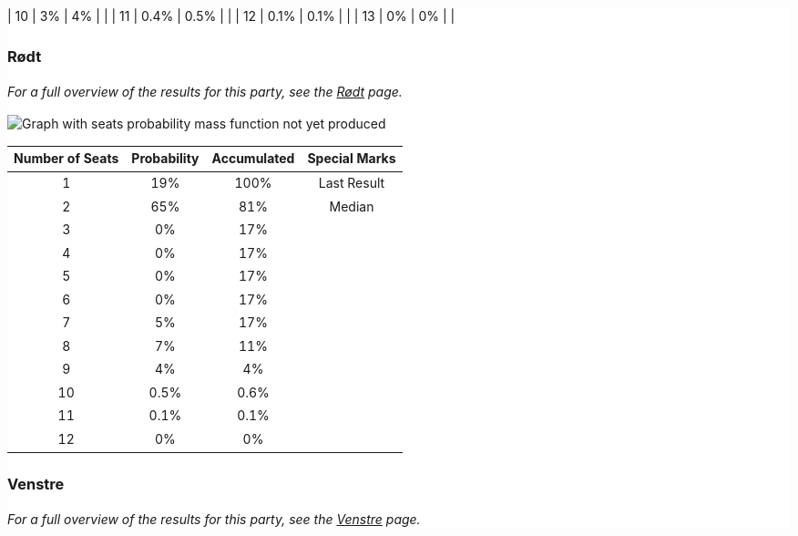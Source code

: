 | 10 | 3% | 4% |  |
| 11 | 0.4% | 0.5% |  |
| 12 | 0.1% | 0.1% |  |
| 13 | 0% | 0% |  |

### Rødt

*For a full overview of the results for this party, see the [Rødt](party-rødt.html) page.*

![Graph with seats probability mass function not yet produced](2019-01-07-Norstat-seats-pmf-rødt.png "Seats Probability Mass Function")

| Number of Seats | Probability | Accumulated | Special Marks |
|:---------------:|:-----------:|:-----------:|:-------------:|
| 1 | 19% | 100% | Last Result |
| 2 | 65% | 81% | Median |
| 3 | 0% | 17% |  |
| 4 | 0% | 17% |  |
| 5 | 0% | 17% |  |
| 6 | 0% | 17% |  |
| 7 | 5% | 17% |  |
| 8 | 7% | 11% |  |
| 9 | 4% | 4% |  |
| 10 | 0.5% | 0.6% |  |
| 11 | 0.1% | 0.1% |  |
| 12 | 0% | 0% |  |

### Venstre

*For a full overview of the results for this party, see the [Venstre](party-venstre.html) page.*

